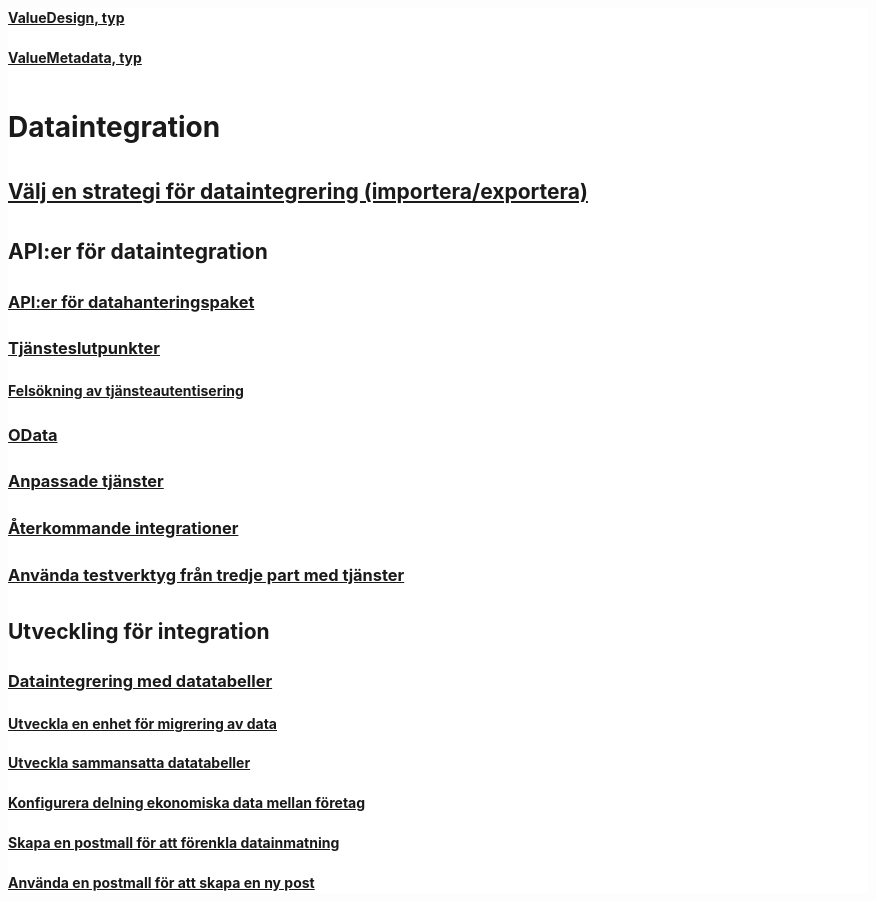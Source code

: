 #### [ValueDesign, typ](mobile-apps/platform/client-apis/interfaces/view-model-control-value-ivalue-ivaluedesign.md)
#### [ValueMetadata, typ](mobile-apps/platform/client-apis/interfaces/view-model-control-value-ivalue-ivaluemetadata.md)

# Dataintegration
## [Välj en strategi för dataintegrering (importera/exportera)](data-entities/integration-overview.md)

## API:er för dataintegration
### [API:er för datahanteringspaket](data-entities/data-management-api.md)
### [Tjänsteslutpunkter](data-entities/services-home-page.md)
#### [Felsökning av tjänsteautentisering](data-entities/troubleshoot-service-authentication.md)
### [OData](data-entities/odata.md)
### [Anpassade tjänster](data-entities/custom-services.md)
### [Återkommande integrationer](data-entities/recurring-integrations.md)
### [Använda testverktyg från tredje part med tjänster](data-entities/third-party-service-test.md)

## Utveckling för integration
### [Dataintegrering med datatabeller](data-entities/data-management-integration-data-entity.md)
#### [Utveckla en enhet för migrering av data](data-entities/develop-entity-for-data-migration.md)
#### [Utveckla sammansatta datatabeller](data-entities/develop-composite-data-entities.md)
#### [Konfigurera delning ekonomiska data mellan företag](data-entities/tasks/configure-financial-cross-company-data-sharing.md)
#### [Skapa en postmall för att förenkla datainmatning](data-entities/tasks/create-record-template-facilitate-data-entry.md)
#### [Använda en postmall för att skapa en ny post](data-entities/tasks/use-record-template-new-record.md)
